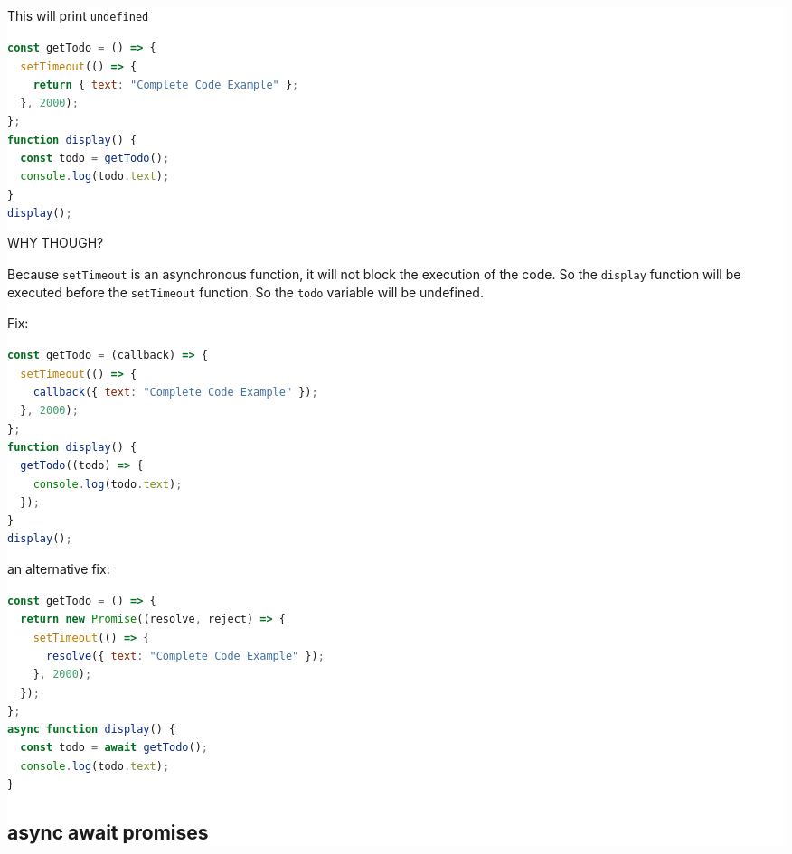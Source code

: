 This will print `undefined`

```js
const getTodo = () => {
  setTimeout(() => {
    return { text: "Complete Code Example" };
  }, 2000);
};
function display() {
  const todo = getTodo();
  console.log(todo.text);
}
display();
```

WHY THOUGH?

Because `setTimeout` is an asynchronous function, it will not block the execution of the code. So the `display` function will be executed before the `setTimeout` function. So the `todo` variable will be undefined.

Fix:

```js
const getTodo = (callback) => {
  setTimeout(() => {
    callback({ text: "Complete Code Example" });
  }, 2000);
};
function display() {
  getTodo((todo) => {
    console.log(todo.text);
  });
}
display();
```

an alternative fix:

```js
const getTodo = () => {
  return new Promise((resolve, reject) => {
    setTimeout(() => {
      resolve({ text: "Complete Code Example" });
    }, 2000);
  });
};
async function display() {
  const todo = await getTodo();
  console.log(todo.text);
}
```

## async await promises
